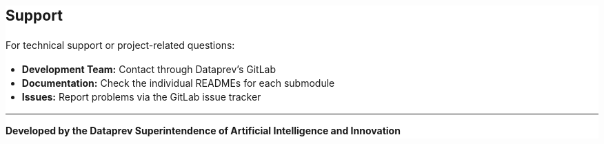 
## Support

For technical support or project-related questions:

- **Development Team:** Contact through Dataprev’s GitLab
- **Documentation:** Check the individual READMEs for each submodule
- **Issues:** Report problems via the GitLab issue tracker

---

**Developed by the Dataprev Superintendence of Artificial Intelligence and Innovation**


